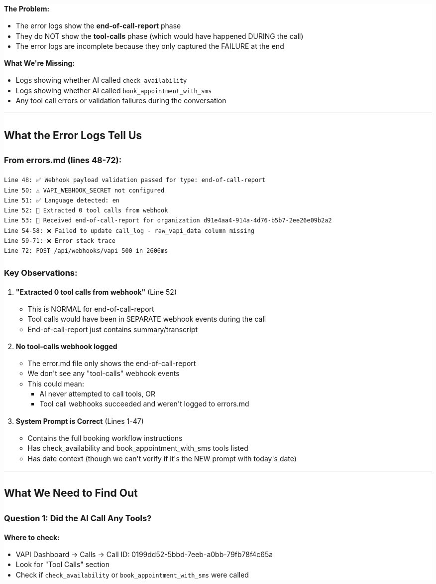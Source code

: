 **The Problem:**
- The error logs show the **end-of-call-report** phase
- They do NOT show the **tool-calls** phase (which would have happened DURING the call)
- The error logs are incomplete because they only captured the FAILURE at the end

**What We're Missing:**
- Logs showing whether AI called `check_availability`
- Logs showing whether AI called `book_appointment_with_sms`
- Any tool call errors or validation failures during the conversation

---

## What the Error Logs Tell Us

### From errors.md (lines 48-72):

```
Line 48: ✅ Webhook payload validation passed for type: end-of-call-report
Line 50: ⚠️ VAPI_WEBHOOK_SECRET not configured
Line 51: ✅ Language detected: en
Line 52: 🔧 Extracted 0 tool calls from webhook
Line 53: 📝 Received end-of-call-report for organization d91e4aa4-914a-4d76-b5b7-2ee26e09b2a2
Line 54-58: ❌ Failed to update call_log - raw_vapi_data column missing
Line 59-71: ❌ Error stack trace
Line 72: POST /api/webhooks/vapi 500 in 2606ms
```

### Key Observations:

1. **"Extracted 0 tool calls from webhook"** (Line 52)
   - This is NORMAL for end-of-call-report
   - Tool calls would have been in SEPARATE webhook events during the call
   - End-of-call-report just contains summary/transcript

2. **No tool-calls webhook logged**
   - The error.md file only shows the end-of-call-report
   - We don't see any "tool-calls" webhook events
   - This could mean:
     - AI never attempted to call tools, OR
     - Tool call webhooks succeeded and weren't logged to errors.md

3. **System Prompt is Correct** (Lines 1-47)
   - Contains the full booking workflow instructions
   - Has check_availability and book_appointment_with_sms tools listed
   - Has date context (though we can't verify if it's the NEW prompt with today's date)

---

## What We Need to Find Out

### Question 1: Did the AI Call Any Tools?

**Where to check:**
- VAPI Dashboard → Calls → Call ID: 0199dd52-5bbd-7eeb-a0bb-79fb78f4c65a
- Look for "Tool Calls" section
- Check if `check_availability` or `book_appointment_with_sms` were called
